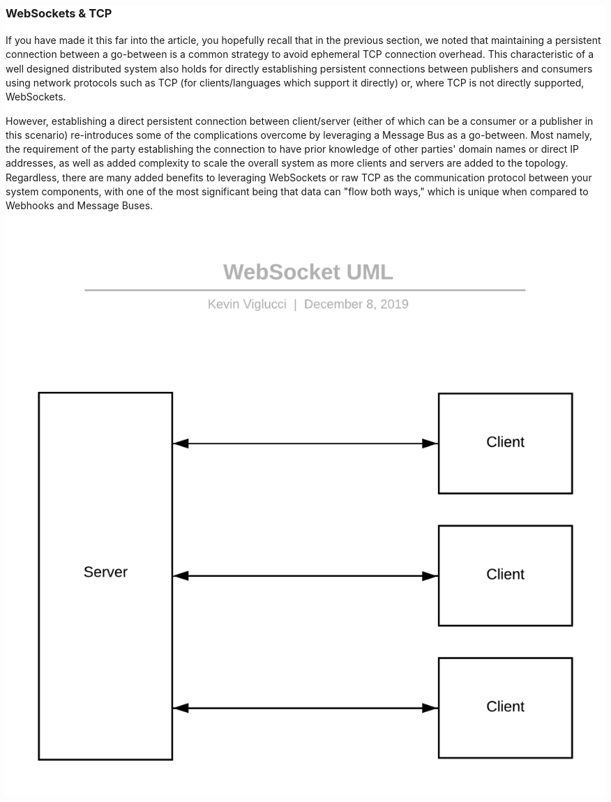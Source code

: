 ### WebSockets &  TCP

If you have made it this far into the article, you hopefully recall that in the previous section, we noted that maintaining a persistent connection between a go-between is a common strategy to avoid ephemeral TCP connection overhead. This characteristic of a well designed distributed system also holds for directly establishing persistent connections between publishers and consumers using network protocols such as TCP (for clients/languages which support it directly) or, where TCP is not directly supported, WebSockets.

However, establishing a direct persistent connection between client/server (either of which can be a consumer or a publisher in this scenario) re-introduces some of the complications overcome by leveraging a Message Bus as a go-between. Most namely, the requirement of the party establishing the connection to have prior knowledge of other parties' domain names or direct IP addresses, as well as added complexity to scale the overall system as more clients and servers are added to the topology. Regardless, there are many added benefits to leveraging WebSockets or raw TCP as the communication protocol between your system components, with one of the most significant being that data can "flow both ways," which is unique when compared to Webhooks and Message Buses.

![websocket UML diagram](./websocket-uml.png)
